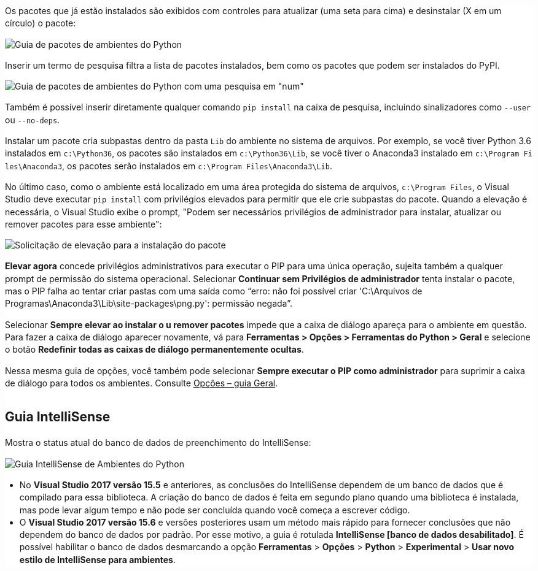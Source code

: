 Os pacotes que já estão instalados são exibidos com controles para atualizar (uma seta para cima) e desinstalar (X em um círculo) o pacote:

![Guia de pacotes de ambientes do Python](media/environments-pip-tab-controls.png)

Inserir um termo de pesquisa filtra a lista de pacotes instalados, bem como os pacotes que podem ser instalados do PyPI.

![Guia de pacotes de ambientes do Python com uma pesquisa em "num"](media/environments-pip-tab.png)

Também é possível inserir diretamente qualquer comando `pip install` na caixa de pesquisa, incluindo sinalizadores como `--user` ou `--no-deps`.

Instalar um pacote cria subpastas dentro da pasta `Lib` do ambiente no sistema de arquivos. Por exemplo, se você tiver Python 3.6 instalados em `c:\Python36`, os pacotes são instalados em `c:\Python36\Lib`, se você tiver o Anaconda3 instalado em `c:\Program Files\Anaconda3`, os pacotes serão instalados em `c:\Program Files\Anaconda3\Lib`.

No último caso, como o ambiente está localizado em uma área protegida do sistema de arquivos, `c:\Program Files`, o Visual Studio deve executar `pip install` com privilégios elevados para permitir que ele crie subpastas do pacote. Quando a elevação é necessária, o Visual Studio exibe o prompt, "Podem ser necessários privilégios de administrador para instalar, atualizar ou remover pacotes para esse ambiente":

![Solicitação de elevação para a instalação do pacote](media/environments-pip-elevate.png)

**Elevar agora** concede privilégios administrativos para executar o PIP para uma única operação, sujeita também a qualquer prompt de permissão do sistema operacional. Selecionar **Continuar sem Privilégios de administrador** tenta instalar o pacote, mas o PIP falha ao tentar criar pastas com uma saída como “erro: não foi possível criar 'C:\Arquivos de Programas\Anaconda3\Lib\site-packages\png.py': permissão negada”.

Selecionar **Sempre elevar ao instalar o u remover pacotes** impede que a caixa de diálogo apareça para o ambiente em questão. Para fazer a caixa de diálogo aparecer novamente, vá para **Ferramentas > Opções > Ferramentas do Python > Geral** e selecione o botão **Redefinir todas as caixas de diálogo permanentemente ocultas**.

Nessa mesma guia de opções, você também pode selecionar **Sempre executar o PIP como administrador** para suprimir a caixa de diálogo para todos os ambientes. Consulte [Opções – guia Geral](python-support-options-and-settings-in-visual-studio.md#general-options).

## <a name="intellisense-tab"></a>Guia IntelliSense

Mostra o status atual do banco de dados de preenchimento do IntelliSense:

![Guia IntelliSense de Ambientes do Python](media/environments-intellisense-tab.png)

- No **Visual Studio 2017 versão 15.5** e anteriores, as conclusões do IntelliSense dependem de um banco de dados que é compilado para essa biblioteca. A criação do banco de dados é feita em segundo plano quando uma biblioteca é instalada, mas pode levar algum tempo e não pode ser concluída quando você começa a escrever código.
- O **Visual Studio 2017 versão 15.6** e versões posteriores usam um método mais rápido para fornecer conclusões que não dependem do banco de dados por padrão. Por esse motivo, a guia é rotulada **IntelliSense [banco de dados desabilitado]**. É possível habilitar o banco de dados desmarcando a opção **Ferramentas** > **Opções** > **Python** > **Experimental** > **Usar novo estilo de IntelliSense para ambientes**.
